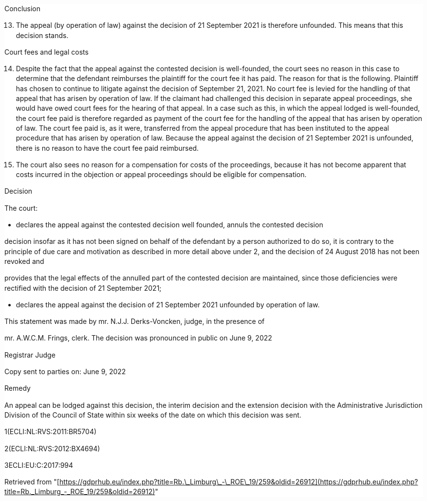 Conclusion

13. The appeal (by operation of law) against the decision of 21 September 2021 is therefore unfounded. This means that this decision stands.

Court fees and legal costs

14. Despite the fact that the appeal against the contested decision is well-founded, the court sees no reason in this case to determine that the defendant reimburses the plaintiff for the court fee it has paid. The reason for that is the following. Plaintiff has chosen to continue to litigate against the decision of September 21, 2021. No court fee is levied for the handling of that appeal that has arisen by operation of law. If the claimant had challenged this decision in separate appeal proceedings, she would have owed court fees for the hearing of that appeal. In a case such as this, in which the appeal lodged is well-founded, the court fee paid is therefore regarded as payment of the court fee for the handling of the appeal that has arisen by operation of law. The court fee paid is, as it were, transferred from the appeal procedure that has been instituted to the appeal procedure that has arisen by operation of law. Because the appeal against the decision of 21 September 2021 is unfounded, there is no reason to have the court fee paid reimbursed.

15. The court also sees no reason for a compensation for costs of the proceedings, because it has not become apparent that costs incurred in the objection or appeal proceedings should be eligible for compensation.

Decision

The court:

- declares the appeal against the contested decision well founded, annuls the contested decision

decision insofar as it has not been signed on behalf of the defendant by a person authorized to do so, it is contrary to the principle of due care and motivation as described in more detail above under 2, and the decision of 24 August 2018 has not been revoked and

provides that the legal effects of the annulled part of the contested decision are maintained, since those deficiencies were rectified with the decision of 21 September 2021;

- declares the appeal against the decision of 21 September 2021 unfounded by operation of law.

This statement was made by mr. N.J.J. Derks-Voncken, judge, in the presence of

mr. A.W.C.M. Frings, clerk. The decision was pronounced in public on June 9, 2022

Registrar Judge

Copy sent to parties on: June 9, 2022

Remedy

An appeal can be lodged against this decision, the interim decision and the extension decision with the Administrative Jurisdiction Division of the Council of State within six weeks of the date on which this decision was sent.

1(ECLI:NL:RVS:2011:BR5704)

2(ECLI:NL:RVS:2012:BX4694)

3ECLI:EU:C:2017:994

Retrieved from "[https://gdprhub.eu/index.php?title=Rb.\_Limburg\_-\_ROE\_19/259&oldid=26912](https://gdprhub.eu/index.php?title=Rb._Limburg_-_ROE_19/259&oldid=26912)"
